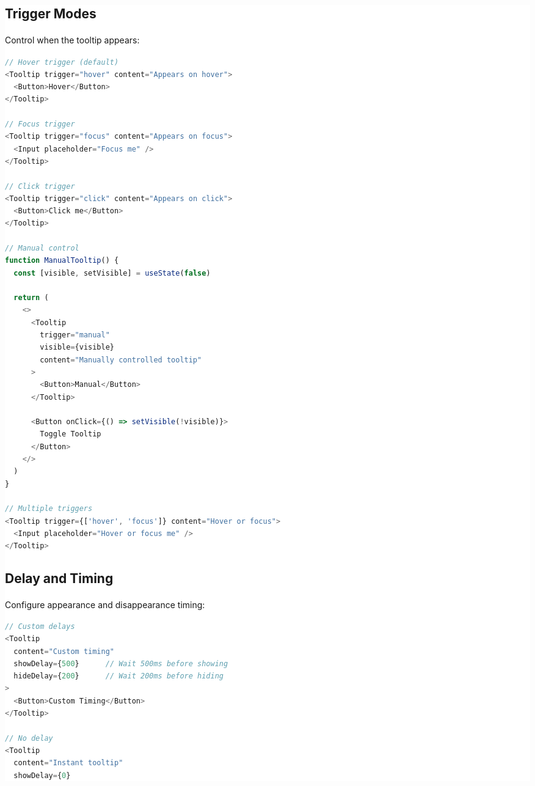 ## Trigger Modes
Control when the tooltip appears:

```typescript
// Hover trigger (default)
<Tooltip trigger="hover" content="Appears on hover">
  <Button>Hover</Button>
</Tooltip>

// Focus trigger
<Tooltip trigger="focus" content="Appears on focus">
  <Input placeholder="Focus me" />
</Tooltip>

// Click trigger
<Tooltip trigger="click" content="Appears on click">
  <Button>Click me</Button>
</Tooltip>

// Manual control
function ManualTooltip() {
  const [visible, setVisible] = useState(false)
  
  return (
    <>
      <Tooltip 
        trigger="manual" 
        visible={visible}
        content="Manually controlled tooltip"
      >
        <Button>Manual</Button>
      </Tooltip>
      
      <Button onClick={() => setVisible(!visible)}>
        Toggle Tooltip
      </Button>
    </>
  )
}

// Multiple triggers
<Tooltip trigger={['hover', 'focus']} content="Hover or focus">
  <Input placeholder="Hover or focus me" />
</Tooltip>
```

## Delay and Timing
Configure appearance and disappearance timing:

```typescript
// Custom delays
<Tooltip 
  content="Custom timing" 
  showDelay={500}      // Wait 500ms before showing
  hideDelay={200}      // Wait 200ms before hiding
>
  <Button>Custom Timing</Button>
</Tooltip>

// No delay
<Tooltip 
  content="Instant tooltip" 
  showDelay={0}
```